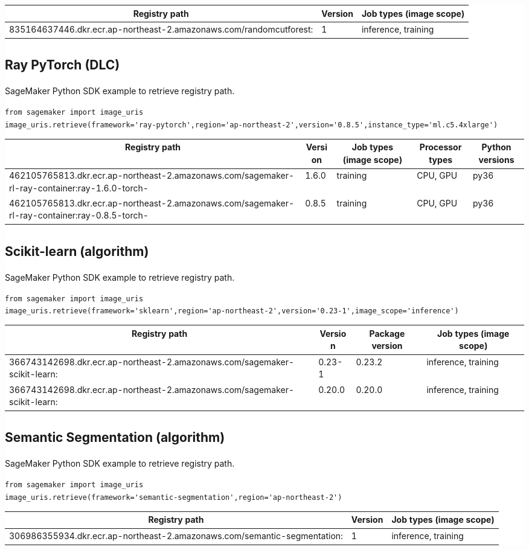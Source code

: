 
| Registry path | Version | Job types \(image scope\) | 
| --- | --- | --- | 
| 835164637446\.dkr\.ecr\.ap\-northeast\-2\.amazonaws\.com/randomcutforest:<tag> | 1 | inference, training | 

## Ray PyTorch \(DLC\)<a name="ray-pytorch-ap-northeast-2.title"></a>

SageMaker Python SDK example to retrieve registry path\.

```
from sagemaker import image_uris
image_uris.retrieve(framework='ray-pytorch',region='ap-northeast-2',version='0.8.5',instance_type='ml.c5.4xlarge')
```


| Registry path | Version | Job types \(image scope\) | Processor types | Python versions | 
| --- | --- | --- | --- | --- | 
| 462105765813\.dkr\.ecr\.ap\-northeast\-2\.amazonaws\.com/sagemaker\-rl\-ray\-container:ray\-1\.6\.0\-torch\-<tag> | 1\.6\.0 | training | CPU, GPU | py36 | 
| 462105765813\.dkr\.ecr\.ap\-northeast\-2\.amazonaws\.com/sagemaker\-rl\-ray\-container:ray\-0\.8\.5\-torch\-<tag> | 0\.8\.5 | training | CPU, GPU | py36 | 

## Scikit\-learn \(algorithm\)<a name="sklearn-ap-northeast-2.title"></a>

SageMaker Python SDK example to retrieve registry path\.

```
from sagemaker import image_uris
image_uris.retrieve(framework='sklearn',region='ap-northeast-2',version='0.23-1',image_scope='inference')
```


| Registry path | Version | Package version | Job types \(image scope\) | 
| --- | --- | --- | --- | 
| 366743142698\.dkr\.ecr\.ap\-northeast\-2\.amazonaws\.com/sagemaker\-scikit\-learn:<tag> | 0\.23\-1 | 0\.23\.2 | inference, training | 
| 366743142698\.dkr\.ecr\.ap\-northeast\-2\.amazonaws\.com/sagemaker\-scikit\-learn:<tag> | 0\.20\.0 | 0\.20\.0 | inference, training | 

## Semantic Segmentation \(algorithm\)<a name="semantic-segmentation-ap-northeast-2.title"></a>

SageMaker Python SDK example to retrieve registry path\.

```
from sagemaker import image_uris
image_uris.retrieve(framework='semantic-segmentation',region='ap-northeast-2')
```


| Registry path | Version | Job types \(image scope\) | 
| --- | --- | --- | 
| 306986355934\.dkr\.ecr\.ap\-northeast\-2\.amazonaws\.com/semantic\-segmentation:<tag> | 1 | inference, training | 
